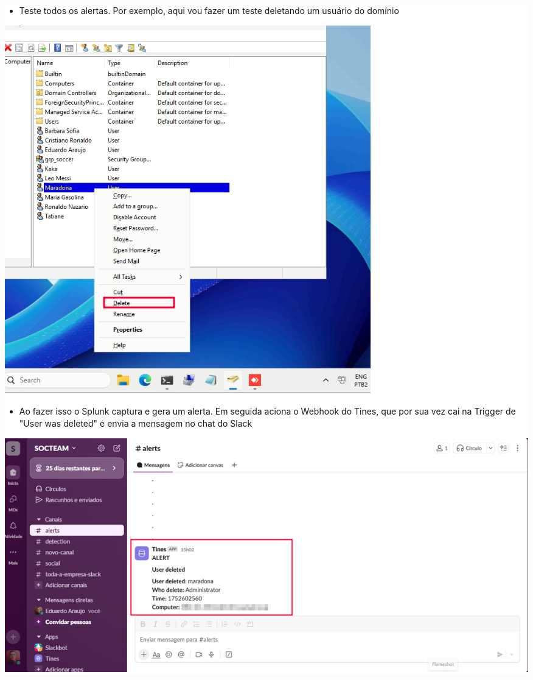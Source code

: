 
- Teste todos os alertas. Por exemplo, aqui vou fazer um teste deletando um usuário do domínio

![deleting](../images/seguranca/lab/ad-soar-playbook/deleting-maradona.png)

- Ao fazer isso o Splunk captura e gera um alerta. Em seguida aciona o Webhook do Tines, que por sua vez cai na Trigger de "User was deleted" e envia a mensagem no chat do Slack

![bye-maradona](../images/seguranca/lab/ad-soar-playbook/alert-user-deleted.png)

